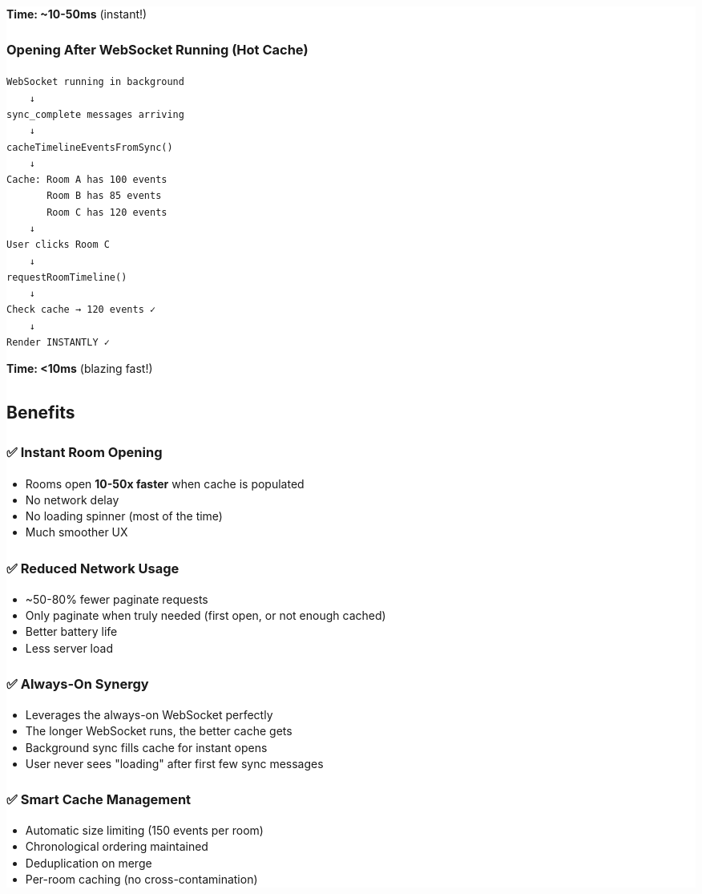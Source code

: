 **Time: ~10-50ms** (instant!)

### Opening After WebSocket Running (Hot Cache)

```
WebSocket running in background
    ↓
sync_complete messages arriving
    ↓
cacheTimelineEventsFromSync()
    ↓
Cache: Room A has 100 events
       Room B has 85 events
       Room C has 120 events
    ↓
User clicks Room C
    ↓
requestRoomTimeline()
    ↓
Check cache → 120 events ✓
    ↓
Render INSTANTLY ✓
```

**Time: <10ms** (blazing fast!)

## Benefits

### ✅ Instant Room Opening

- Rooms open **10-50x faster** when cache is populated
- No network delay
- No loading spinner (most of the time)
- Much smoother UX

### ✅ Reduced Network Usage

- ~50-80% fewer paginate requests
- Only paginate when truly needed (first open, or not enough cached)
- Better battery life
- Less server load

### ✅ Always-On Synergy

- Leverages the always-on WebSocket perfectly
- The longer WebSocket runs, the better cache gets
- Background sync fills cache for instant opens
- User never sees "loading" after first few sync messages

### ✅ Smart Cache Management

- Automatic size limiting (150 events per room)
- Chronological ordering maintained
- Deduplication on merge
- Per-room caching (no cross-contamination)
